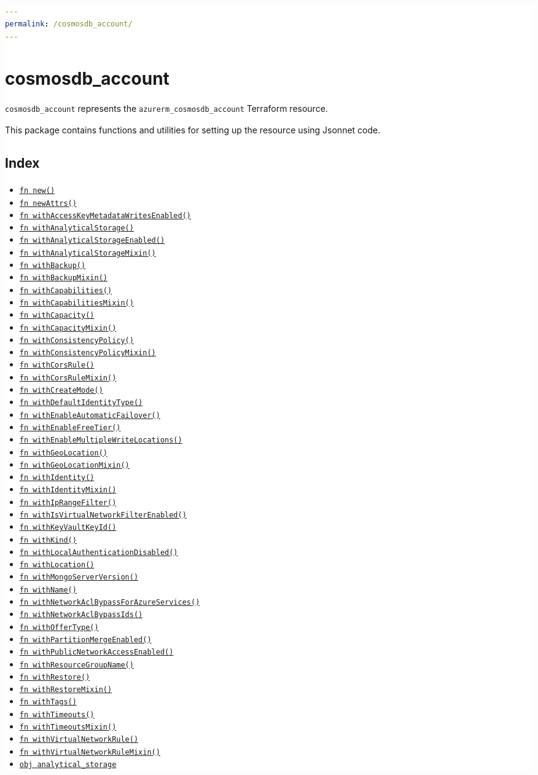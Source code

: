 ```yaml
---
permalink: /cosmosdb_account/
---
```


# cosmosdb_account

`cosmosdb_account` represents the `azurerm_cosmosdb_account` Terraform resource.



This package contains functions and utilities for setting up the resource using Jsonnet code.


## Index

* [`fn new()`](#fn-new)
* [`fn newAttrs()`](#fn-newattrs)
* [`fn withAccessKeyMetadataWritesEnabled()`](#fn-withaccesskeymetadatawritesenabled)
* [`fn withAnalyticalStorage()`](#fn-withanalyticalstorage)
* [`fn withAnalyticalStorageEnabled()`](#fn-withanalyticalstorageenabled)
* [`fn withAnalyticalStorageMixin()`](#fn-withanalyticalstoragemixin)
* [`fn withBackup()`](#fn-withbackup)
* [`fn withBackupMixin()`](#fn-withbackupmixin)
* [`fn withCapabilities()`](#fn-withcapabilities)
* [`fn withCapabilitiesMixin()`](#fn-withcapabilitiesmixin)
* [`fn withCapacity()`](#fn-withcapacity)
* [`fn withCapacityMixin()`](#fn-withcapacitymixin)
* [`fn withConsistencyPolicy()`](#fn-withconsistencypolicy)
* [`fn withConsistencyPolicyMixin()`](#fn-withconsistencypolicymixin)
* [`fn withCorsRule()`](#fn-withcorsrule)
* [`fn withCorsRuleMixin()`](#fn-withcorsrulemixin)
* [`fn withCreateMode()`](#fn-withcreatemode)
* [`fn withDefaultIdentityType()`](#fn-withdefaultidentitytype)
* [`fn withEnableAutomaticFailover()`](#fn-withenableautomaticfailover)
* [`fn withEnableFreeTier()`](#fn-withenablefreetier)
* [`fn withEnableMultipleWriteLocations()`](#fn-withenablemultiplewritelocations)
* [`fn withGeoLocation()`](#fn-withgeolocation)
* [`fn withGeoLocationMixin()`](#fn-withgeolocationmixin)
* [`fn withIdentity()`](#fn-withidentity)
* [`fn withIdentityMixin()`](#fn-withidentitymixin)
* [`fn withIpRangeFilter()`](#fn-withiprangefilter)
* [`fn withIsVirtualNetworkFilterEnabled()`](#fn-withisvirtualnetworkfilterenabled)
* [`fn withKeyVaultKeyId()`](#fn-withkeyvaultkeyid)
* [`fn withKind()`](#fn-withkind)
* [`fn withLocalAuthenticationDisabled()`](#fn-withlocalauthenticationdisabled)
* [`fn withLocation()`](#fn-withlocation)
* [`fn withMongoServerVersion()`](#fn-withmongoserverversion)
* [`fn withName()`](#fn-withname)
* [`fn withNetworkAclBypassForAzureServices()`](#fn-withnetworkaclbypassforazureservices)
* [`fn withNetworkAclBypassIds()`](#fn-withnetworkaclbypassids)
* [`fn withOfferType()`](#fn-withoffertype)
* [`fn withPartitionMergeEnabled()`](#fn-withpartitionmergeenabled)
* [`fn withPublicNetworkAccessEnabled()`](#fn-withpublicnetworkaccessenabled)
* [`fn withResourceGroupName()`](#fn-withresourcegroupname)
* [`fn withRestore()`](#fn-withrestore)
* [`fn withRestoreMixin()`](#fn-withrestoremixin)
* [`fn withTags()`](#fn-withtags)
* [`fn withTimeouts()`](#fn-withtimeouts)
* [`fn withTimeoutsMixin()`](#fn-withtimeoutsmixin)
* [`fn withVirtualNetworkRule()`](#fn-withvirtualnetworkrule)
* [`fn withVirtualNetworkRuleMixin()`](#fn-withvirtualnetworkrulemixin)
* [`obj analytical_storage`](#obj-analytical_storage)